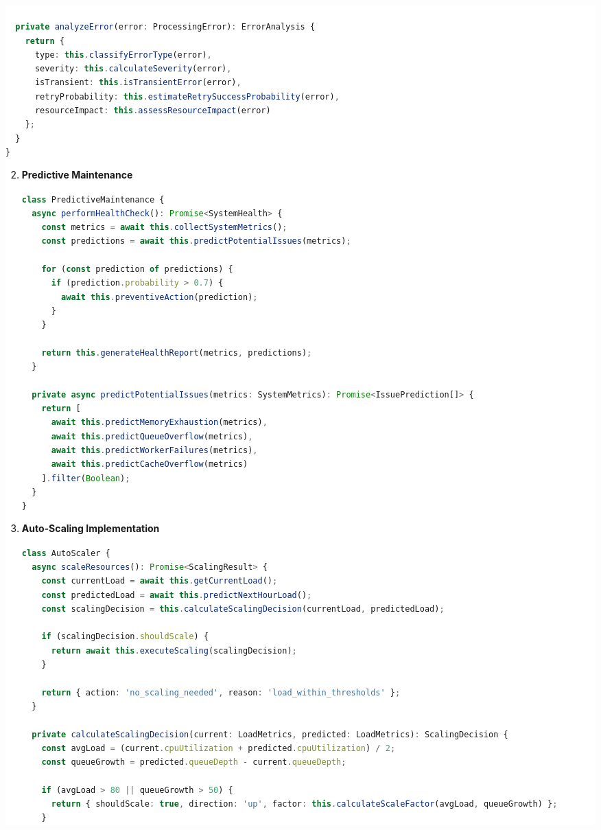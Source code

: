    ```typescript
     
     private analyzeError(error: ProcessingError): ErrorAnalysis {
       return {
         type: this.classifyErrorType(error),
         severity: this.calculateSeverity(error),
         isTransient: this.isTransientError(error),
         retryProbability: this.estimateRetrySuccessProbability(error),
         resourceImpact: this.assessResourceImpact(error)
       };
     }
   }
   ```

2. **Predictive Maintenance**
   ```typescript
   class PredictiveMaintenance {
     async performHealthCheck(): Promise<SystemHealth> {
       const metrics = await this.collectSystemMetrics();
       const predictions = await this.predictPotentialIssues(metrics);
       
       for (const prediction of predictions) {
         if (prediction.probability > 0.7) {
           await this.preventiveAction(prediction);
         }
       }
       
       return this.generateHealthReport(metrics, predictions);
     }
     
     private async predictPotentialIssues(metrics: SystemMetrics): Promise<IssuePrediction[]> {
       return [
         await this.predictMemoryExhaustion(metrics),
         await this.predictQueueOverflow(metrics),
         await this.predictWorkerFailures(metrics),
         await this.predictCacheOverflow(metrics)
       ].filter(Boolean);
     }
   }
   ```

3. **Auto-Scaling Implementation**
   ```typescript
   class AutoScaler {
     async scaleResources(): Promise<ScalingResult> {
       const currentLoad = await this.getCurrentLoad();
       const predictedLoad = await this.predictNextHourLoad();
       const scalingDecision = this.calculateScalingDecision(currentLoad, predictedLoad);
       
       if (scalingDecision.shouldScale) {
         return await this.executeScaling(scalingDecision);
       }
       
       return { action: 'no_scaling_needed', reason: 'load_within_thresholds' };
     }
     
     private calculateScalingDecision(current: LoadMetrics, predicted: LoadMetrics): ScalingDecision {
       const avgLoad = (current.cpuUtilization + predicted.cpuUtilization) / 2;
       const queueGrowth = predicted.queueDepth - current.queueDepth;
       
       if (avgLoad > 80 || queueGrowth > 50) {
         return { shouldScale: true, direction: 'up', factor: this.calculateScaleFactor(avgLoad, queueGrowth) };
       }
   ```